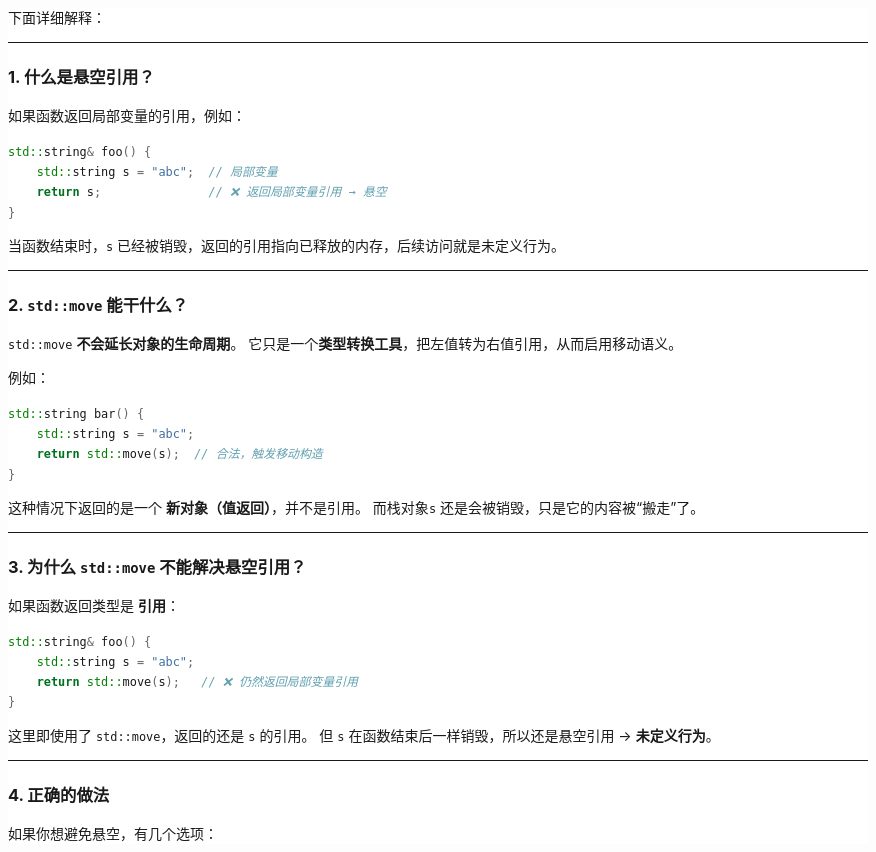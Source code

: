 下面详细解释：

---

### 1. 什么是悬空引用？

如果函数返回局部变量的引用，例如：

```cpp
std::string& foo() {
    std::string s = "abc";  // 局部变量
    return s;               // ❌ 返回局部变量引用 → 悬空
}
```

当函数结束时，`s` 已经被销毁，返回的引用指向已释放的内存，后续访问就是未定义行为。

---

### 2. `std::move` 能干什么？

`std::move` **不会延长对象的生命周期**。
它只是一个**类型转换工具**，把左值转为右值引用，从而启用移动语义。

例如：

```cpp
std::string bar() {
    std::string s = "abc";
    return std::move(s);  // 合法，触发移动构造
}
```

这种情况下返回的是一个 **新对象（值返回）**，并不是引用。
而栈对象`s` 还是会被销毁，只是它的内容被“搬走”了。

---

### 3. 为什么 `std::move` 不能解决悬空引用？

如果函数返回类型是 **引用**：

```cpp
std::string& foo() {
    std::string s = "abc";
    return std::move(s);   // ❌ 仍然返回局部变量引用
}
```

这里即使用了 `std::move`，返回的还是 `s` 的引用。
但 `s` 在函数结束后一样销毁，所以还是悬空引用 → **未定义行为**。

---

### 4. 正确的做法

如果你想避免悬空，有几个选项：
